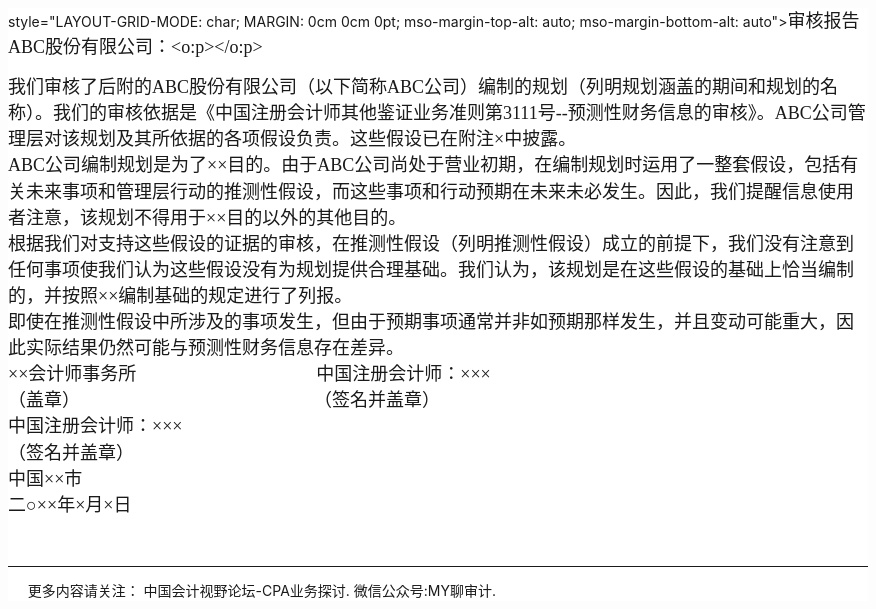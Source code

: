 style="LAYOUT-GRID-MODE: char; MARGIN: 0cm 0cm 0pt; mso-margin-top-alt: auto; mso-margin-bottom-alt: auto"><SPAN 
style="mso-ansi-language: ZH-CN"><FONT size=4><FONT 
face=微软雅黑>审核报告<BR>ABC股份有限公司：<o:p></o:p></FONT></FONT></SPAN></P>
<P class=pdoc-A 
style="LAYOUT-GRID-MODE: char; MARGIN: 0cm 0cm 0pt; mso-margin-top-alt: auto; mso-margin-bottom-alt: auto"><SPAN 
style="mso-ansi-language: ZH-CN"><FONT size=4><FONT 
face=微软雅黑>我们审核了后附的ABC股份有限公司（以下简称ABC公司）编制的规划（列明规划涵盖的期间和规划的名称）。我们的审核依据是《中国注册会计师其他鉴证业务准则第3111号--预测性财务信息的审核》。ABC公司管理层对该规划及其所依据的各项假设负责。这些假设已在附注×中披露。<o:p></o:p></FONT></FONT></SPAN></P>
<P class=pdoc-A 
style="LAYOUT-GRID-MODE: char; MARGIN: 0cm 0cm 0pt; mso-margin-top-alt: auto; mso-margin-bottom-alt: auto"><SPAN 
style="mso-ansi-language: ZH-CN"><FONT size=4><FONT 
face=微软雅黑>ABC公司编制规划是为了××目的。由于ABC公司尚处于营业初期，在编制规划时运用了一整套假设，包括有关未来事项和管理层行动的推测性假设，而这些事项和行动预期在未来未必发生。因此，我们提醒信息使用者注意，该规划不得用于××目的以外的其他目的。<o:p></o:p></FONT></FONT></SPAN></P>
<P class=pdoc-A 
style="LAYOUT-GRID-MODE: char; MARGIN: 0cm 0cm 0pt; mso-margin-top-alt: auto; mso-margin-bottom-alt: auto"><A 
name=No144></A><SPAN style="mso-ansi-language: ZH-CN"><FONT size=4><FONT 
face=微软雅黑>根据我们对支持这些假设的证据的审核，在推测性假设（列明推测性假设）成立的前提下，我们没有注意到任何事项使我们认为这些假设没有为规划提供合理基础。我们认为，该规划是在这些假设的基础上恰当编制的，并按照××编制基础的规定进行了列报。<o:p></o:p></FONT></FONT></SPAN></P>
<P class=pdoc-A 
style="LAYOUT-GRID-MODE: char; MARGIN: 0cm 0cm 0pt; mso-margin-top-alt: auto; mso-margin-bottom-alt: auto"><A 
name=No145></A><SPAN style="mso-ansi-language: ZH-CN"><FONT size=4><FONT 
face=微软雅黑>即使在推测性假设中所涉及的事项发生，但由于预期事项通常并非如预期那样发生，并且变动可能重大，因此实际结果仍然可能与预测性财务信息存在差异。<o:p></o:p></FONT></FONT></SPAN></P>
<P class=pdoc-A 
style="LAYOUT-GRID-MODE: char; MARGIN: 0cm 0cm 0pt; mso-margin-top-alt: auto; mso-margin-bottom-alt: auto"><A 
name=No146></A><SPAN style="mso-ansi-language: ZH-CN"><FONT size=4><FONT 
face=微软雅黑>××会计师事务所　　　　　　　　　　中国注册会计师：×××<BR>（盖章）　　　　　　　　　　　　　　（签名并盖章）<o:p></o:p></FONT></FONT></SPAN></P>
<P class=pdoc-A 
style="LAYOUT-GRID-MODE: char; MARGIN: 0cm 0cm 0pt; mso-margin-top-alt: auto; mso-margin-bottom-alt: auto"><A 
name=No147></A><SPAN style="mso-ansi-language: ZH-CN"><FONT size=4><FONT 
face=微软雅黑>中国注册会计师：×××<BR>（签名并盖章）<o:p></o:p></FONT></FONT></SPAN></P>
<P class=pdoc-A 
style="LAYOUT-GRID-MODE: char; MARGIN: 0cm 0cm 0pt; mso-margin-top-alt: auto; mso-margin-bottom-alt: auto"><A 
name=No148></A><SPAN style="mso-ansi-language: ZH-CN"><FONT size=4 
face=微软雅黑>中国××市<BR>二○××年×月×日</FONT><o:p></o:p></SPAN></P>
<P>
<P>&nbsp;</P>
<P></P></DIV>
<DIV id=nstext>
<HR>
</DIV>
<DIV class=footer>
<P>&nbsp;&nbsp;&nbsp;&nbsp;&nbsp;更多内容请关注： 中国会计视野论坛-CPA业务探讨. 
微信公众号:MY聊审计.</P></DIV></BODY></HTML>
